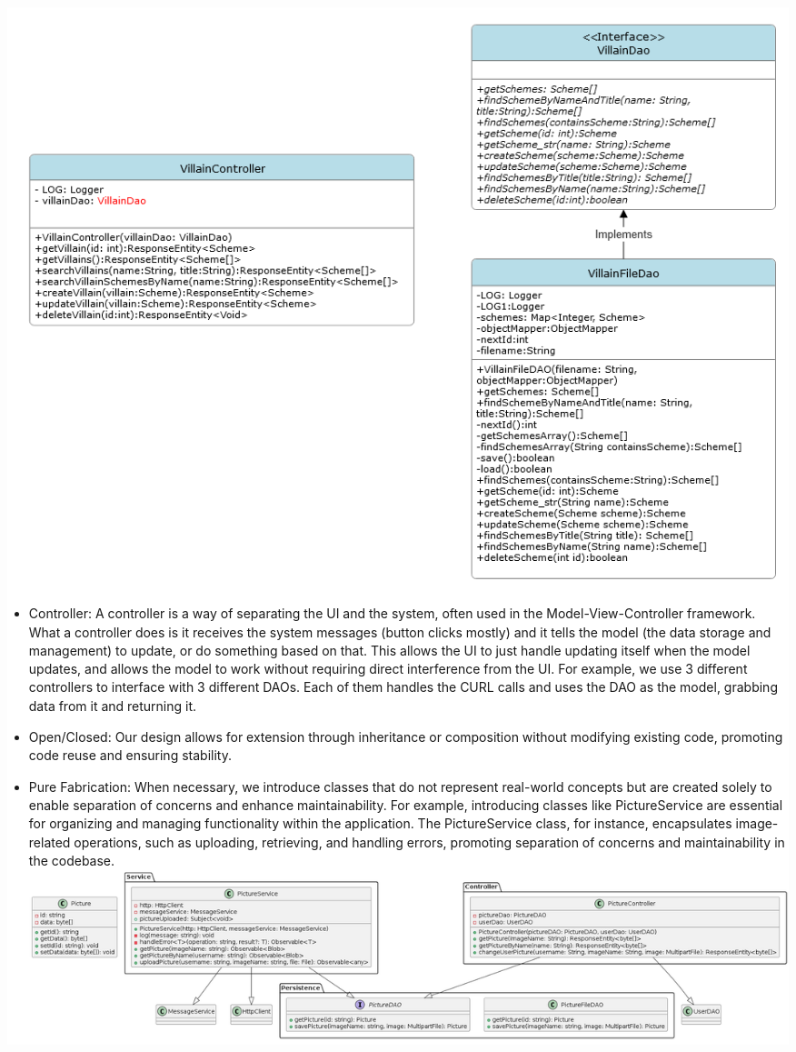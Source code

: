 ![Dependancy Inversion](DependancyInversion.png)

- Controller: A controller is a way of separating the UI and the system, often used in the
Model-View-Controller framework. What a controller does is it receives the system messages
(button clicks mostly) and it tells the model (the data storage and management) to update, or do
something based on that. This allows the UI to just handle updating itself when the model
updates, and allows the model to work without requiring direct interference from the UI. For example, we use 3 different controllers to interface with 3 different DAOs. Each of them handles the CURL calls and uses the DAO as the model, grabbing data from it and returning it.

- Open/Closed: Our design allows for extension through inheritance or composition without modifying existing code, promoting code reuse and ensuring stability.

- Pure Fabrication: When necessary, we introduce classes that do not represent real-world concepts but are created solely to enable separation of concerns and enhance maintainability. For example, introducing classes like PictureService are essential for organizing and managing functionality within the application. The PictureService class, for instance, encapsulates image-related operations, such as uploading, retrieving, and handling errors, promoting separation of concerns and maintainability in the codebase.
![Pure Fabrication example: Picture](Picture.png)
